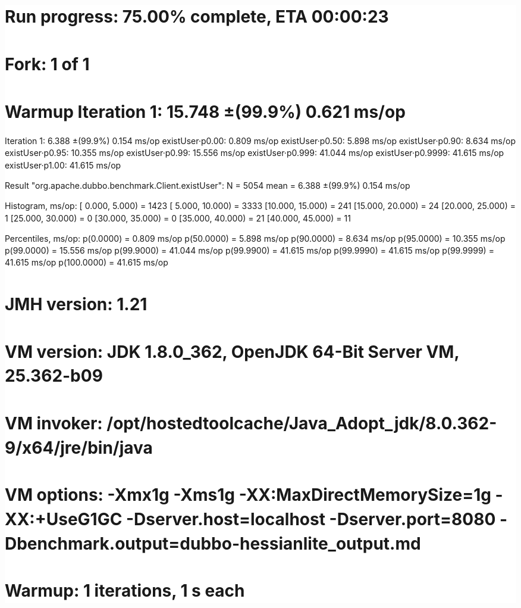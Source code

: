 # Run progress: 75.00% complete, ETA 00:00:23
# Fork: 1 of 1
# Warmup Iteration   1: 15.748 ±(99.9%) 0.621 ms/op
Iteration   1: 6.388 ±(99.9%) 0.154 ms/op
                 existUser·p0.00:   0.809 ms/op
                 existUser·p0.50:   5.898 ms/op
                 existUser·p0.90:   8.634 ms/op
                 existUser·p0.95:   10.355 ms/op
                 existUser·p0.99:   15.556 ms/op
                 existUser·p0.999:  41.044 ms/op
                 existUser·p0.9999: 41.615 ms/op
                 existUser·p1.00:   41.615 ms/op



Result "org.apache.dubbo.benchmark.Client.existUser":
  N = 5054
  mean =      6.388 ±(99.9%) 0.154 ms/op

  Histogram, ms/op:
    [ 0.000,  5.000) = 1423 
    [ 5.000, 10.000) = 3333 
    [10.000, 15.000) = 241 
    [15.000, 20.000) = 24 
    [20.000, 25.000) = 1 
    [25.000, 30.000) = 0 
    [30.000, 35.000) = 0 
    [35.000, 40.000) = 21 
    [40.000, 45.000) = 11 

  Percentiles, ms/op:
      p(0.0000) =      0.809 ms/op
     p(50.0000) =      5.898 ms/op
     p(90.0000) =      8.634 ms/op
     p(95.0000) =     10.355 ms/op
     p(99.0000) =     15.556 ms/op
     p(99.9000) =     41.044 ms/op
     p(99.9900) =     41.615 ms/op
     p(99.9990) =     41.615 ms/op
     p(99.9999) =     41.615 ms/op
    p(100.0000) =     41.615 ms/op


# JMH version: 1.21
# VM version: JDK 1.8.0_362, OpenJDK 64-Bit Server VM, 25.362-b09
# VM invoker: /opt/hostedtoolcache/Java_Adopt_jdk/8.0.362-9/x64/jre/bin/java
# VM options: -Xmx1g -Xms1g -XX:MaxDirectMemorySize=1g -XX:+UseG1GC -Dserver.host=localhost -Dserver.port=8080 -Dbenchmark.output=dubbo-hessianlite_output.md
# Warmup: 1 iterations, 1 s each